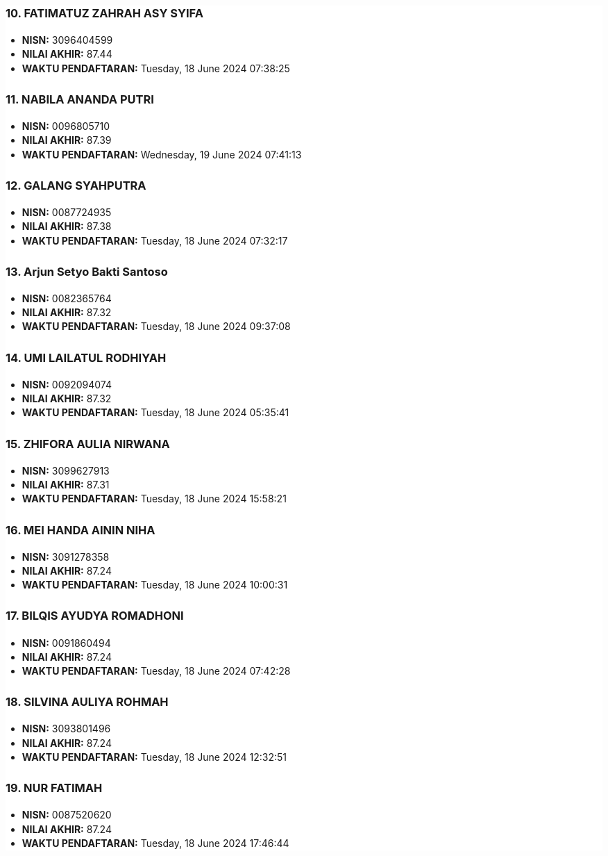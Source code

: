 ### 10. FATIMATUZ ZAHRAH ASY SYIFA
- **NISN:** 3096404599
- **NILAI AKHIR:** 87.44
- **WAKTU PENDAFTARAN:** Tuesday, 18 June 2024 07:38:25

### 11. NABILA ANANDA PUTRI
- **NISN:** 0096805710
- **NILAI AKHIR:** 87.39
- **WAKTU PENDAFTARAN:** Wednesday, 19 June 2024 07:41:13

### 12. GALANG SYAHPUTRA
- **NISN:** 0087724935
- **NILAI AKHIR:** 87.38
- **WAKTU PENDAFTARAN:** Tuesday, 18 June 2024 07:32:17

### 13. Arjun Setyo Bakti Santoso
- **NISN:** 0082365764
- **NILAI AKHIR:** 87.32
- **WAKTU PENDAFTARAN:** Tuesday, 18 June 2024 09:37:08

### 14. UMI LAILATUL RODHIYAH
- **NISN:** 0092094074
- **NILAI AKHIR:** 87.32
- **WAKTU PENDAFTARAN:** Tuesday, 18 June 2024 05:35:41

### 15. ZHIFORA AULIA NIRWANA
- **NISN:** 3099627913
- **NILAI AKHIR:** 87.31
- **WAKTU PENDAFTARAN:** Tuesday, 18 June 2024 15:58:21

### 16. MEI HANDA AININ NIHA
- **NISN:** 3091278358
- **NILAI AKHIR:** 87.24
- **WAKTU PENDAFTARAN:** Tuesday, 18 June 2024 10:00:31

### 17. BILQIS AYUDYA ROMADHONI
- **NISN:** 0091860494
- **NILAI AKHIR:** 87.24
- **WAKTU PENDAFTARAN:** Tuesday, 18 June 2024 07:42:28

### 18. SILVINA AULIYA ROHMAH
- **NISN:** 3093801496
- **NILAI AKHIR:** 87.24
- **WAKTU PENDAFTARAN:** Tuesday, 18 June 2024 12:32:51

### 19. NUR FATIMAH
- **NISN:** 0087520620
- **NILAI AKHIR:** 87.24
- **WAKTU PENDAFTARAN:** Tuesday, 18 June 2024 17:46:44
